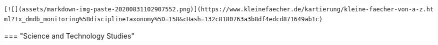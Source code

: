     [![](assets/markdown-img-paste-20200831102907552.png)](https://www.kleinefaecher.de/kartierung/kleine-faecher-von-a-z.html?tx_dmdb_monitoring%5BdisciplineTaxonomy%5D=158&cHash=132c8180763a3b8df4edcd871649ab1c)
=== "Science and Technology Studies"